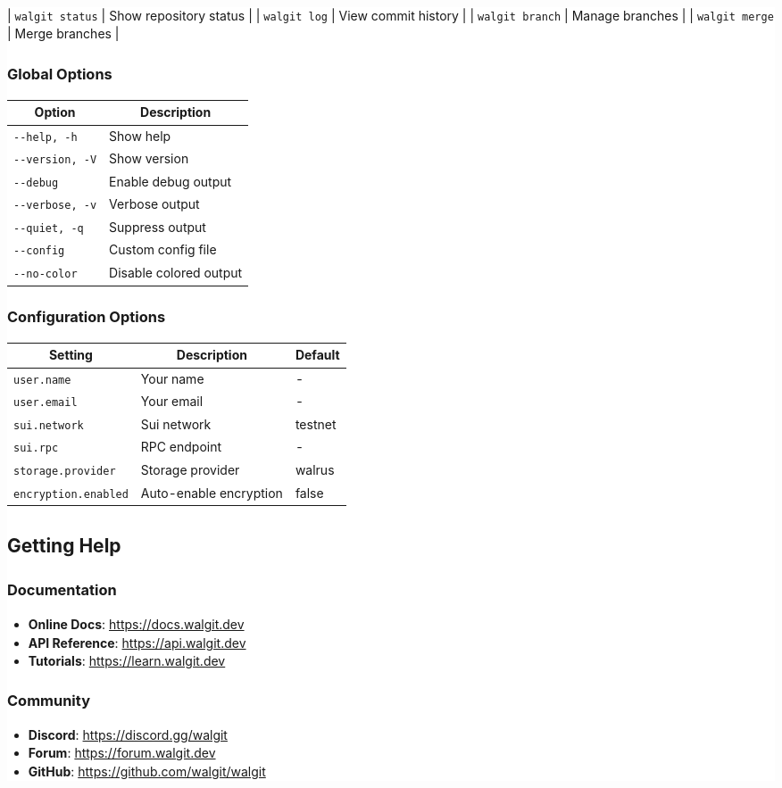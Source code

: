 | `walgit status` | Show repository status |
| `walgit log` | View commit history |
| `walgit branch` | Manage branches |
| `walgit merge` | Merge branches |

### Global Options

| Option | Description |
|--------|-------------|
| `--help, -h` | Show help |
| `--version, -V` | Show version |
| `--debug` | Enable debug output |
| `--verbose, -v` | Verbose output |
| `--quiet, -q` | Suppress output |
| `--config` | Custom config file |
| `--no-color` | Disable colored output |

### Configuration Options

| Setting | Description | Default |
|---------|-------------|---------|
| `user.name` | Your name | - |
| `user.email` | Your email | - |
| `sui.network` | Sui network | testnet |
| `sui.rpc` | RPC endpoint | - |
| `storage.provider` | Storage provider | walrus |
| `encryption.enabled` | Auto-enable encryption | false |

## Getting Help

### Documentation
- **Online Docs**: https://docs.walgit.dev
- **API Reference**: https://api.walgit.dev
- **Tutorials**: https://learn.walgit.dev

### Community
- **Discord**: https://discord.gg/walgit
- **Forum**: https://forum.walgit.dev
- **GitHub**: https://github.com/walgit/walgit

